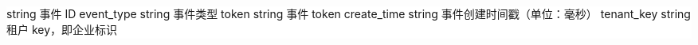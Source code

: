 </md-dt-td>
<md-dt-td>
string
</md-dt-td>
<md-dt-td>
事件 ID
</md-dt-td>
</md-dt-tr>
<md-dt-tr level="1">
<md-dt-td>
event_type
</md-dt-td>
<md-dt-td>
string
</md-dt-td>
<md-dt-td>
事件类型
</md-dt-td>
</md-dt-tr>
<md-dt-tr level="1">
<md-dt-td>
token
</md-dt-td>
<md-dt-td>
string
</md-dt-td>
<md-dt-td>
事件 token
</md-dt-td>
</md-dt-tr>
<md-dt-tr level="1">
<md-dt-td>
create_time
</md-dt-td>
<md-dt-td>
string
</md-dt-td>
<md-dt-td>
事件创建时间戳（单位：毫秒）
</md-dt-td>
</md-dt-tr>
<md-dt-tr level="1">
<md-dt-td>
tenant_key
</md-dt-td>
<md-dt-td>
string
</md-dt-td>
<md-dt-td>
租户 key，即企业标识
</md-dt-td>
</md-dt-tr>
  